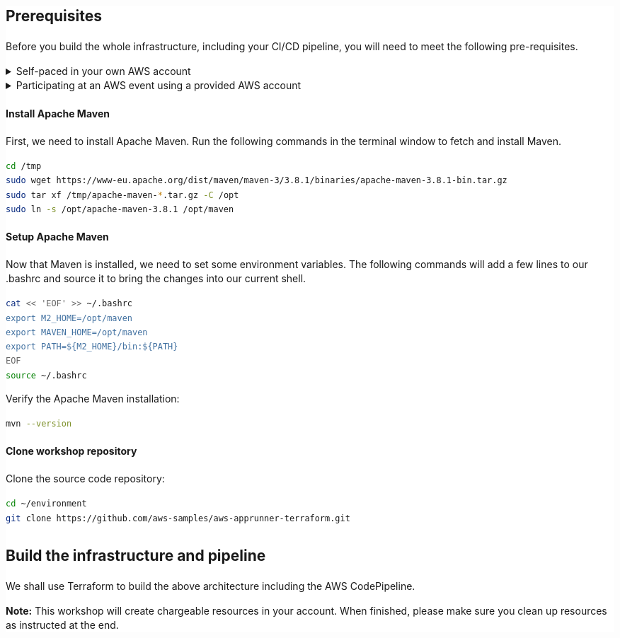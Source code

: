 ## Prerequisites

Before you build the whole infrastructure, including your CI/CD pipeline, you will need to meet the following pre-requisites.

<details><summary>Self-paced in your own AWS account</summary></details>

<details><summary>Participating at an AWS event using a provided AWS account</summary></details>

#### Install Apache Maven

First, we need to install Apache Maven. Run the following commands in the terminal window to fetch and install Maven.

```bash
cd /tmp
sudo wget https://www-eu.apache.org/dist/maven/maven-3/3.8.1/binaries/apache-maven-3.8.1-bin.tar.gz
sudo tar xf /tmp/apache-maven-*.tar.gz -C /opt
sudo ln -s /opt/apache-maven-3.8.1 /opt/maven
```

#### Setup Apache Maven

Now that Maven is installed, we need to set some environment variables. The following commands will add a few lines to our .bashrc and source it to bring the changes into our current shell.

```bash
cat << 'EOF' >> ~/.bashrc
export M2_HOME=/opt/maven
export MAVEN_HOME=/opt/maven
export PATH=${M2_HOME}/bin:${PATH}
EOF
source ~/.bashrc
```

Verify the Apache Maven installation:

```bash
mvn --version
```

#### Clone workshop repository

Clone the source code repository:

```bash
cd ~/environment
git clone https://github.com/aws-samples/aws-apprunner-terraform.git
```


## Build the infrastructure and pipeline

We shall use Terraform to build the above architecture including the AWS CodePipeline.

**Note:** This workshop will create chargeable resources in your account. When finished, please make sure you clean up resources as instructed at the end.
